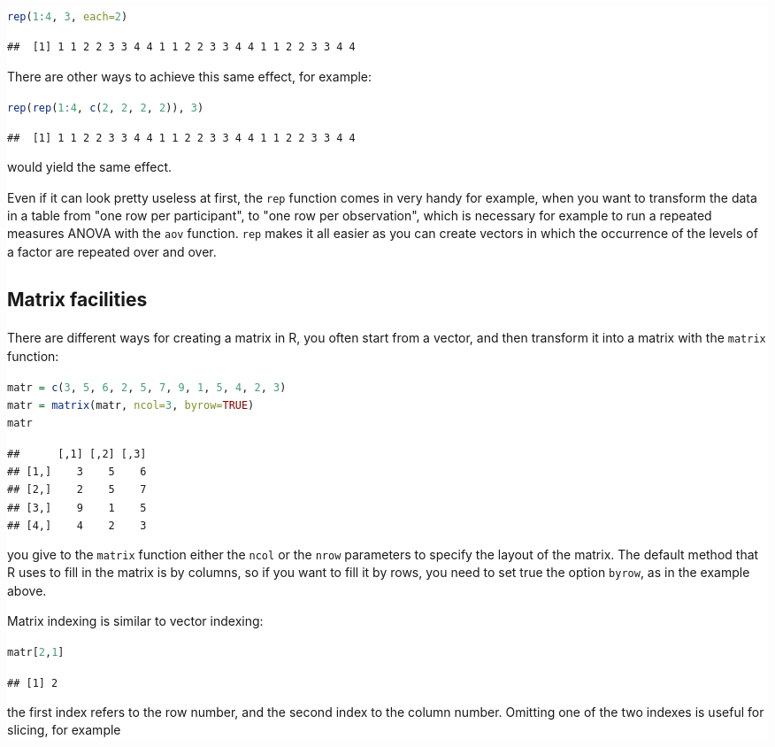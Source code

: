 ```r
rep(1:4, 3, each=2)
```

```
##  [1] 1 1 2 2 3 3 4 4 1 1 2 2 3 3 4 4 1 1 2 2 3 3 4 4
```

There are other ways to achieve this same effect, for example:

```r
rep(rep(1:4, c(2, 2, 2, 2)), 3)
```

```
##  [1] 1 1 2 2 3 3 4 4 1 1 2 2 3 3 4 4 1 1 2 2 3 3 4 4
```
would yield the same effect.

Even if it can look pretty useless at first, the `rep` function comes in very handy for example, when you want to transform the data in a table from "one row per participant", to "one row per observation", which is necessary for example to run a repeated measures ANOVA with the `aov` function. `rep` makes it all easier as you can create vectors in which the occurrence of the levels of a factor are repeated over and over.


## Matrix facilities

There are different ways for creating a matrix in R, you often start from a vector, and then transform it into a matrix with the `matrix` function:

```r
matr = c(3, 5, 6, 2, 5, 7, 9, 1, 5, 4, 2, 3)
matr = matrix(matr, ncol=3, byrow=TRUE)
matr
```

```
##      [,1] [,2] [,3]
## [1,]    3    5    6
## [2,]    2    5    7
## [3,]    9    1    5
## [4,]    4    2    3
```
you give to the `matrix` function either the `ncol` or the `nrow` parameters to specify the layout of the matrix. The default method that R uses to fill in the matrix is by columns, so if you want to fill it by rows, you need to set true the option `byrow`, as in the example above.

Matrix indexing is similar to vector indexing:

```r
matr[2,1]
```

```
## [1] 2
```

the first index refers to the row number, and the second index to the column number. Omitting one of the two indexes is useful for slicing, for example
